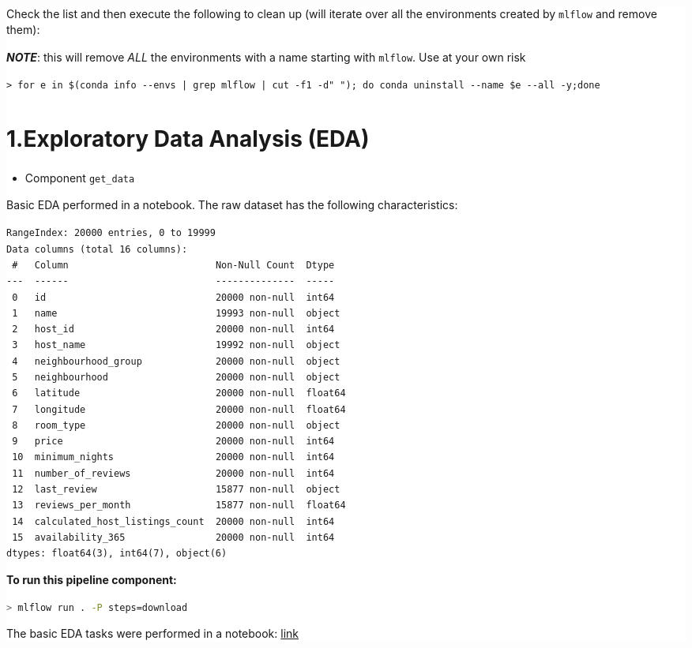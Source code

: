 Check the list and then execute the following to clean up (will iterate over all the environments created by `mlflow` and remove them):

**_NOTE_**: this will remove *ALL* the environments with a name starting with `mlflow`. Use at your own risk

```
> for e in $(conda info --envs | grep mlflow | cut -f1 -d" "); do conda uninstall --name $e --all -y;done
```

# 1.Exploratory Data Analysis (EDA)
* Component ``get_data`` 

Basic EDA performed in a notebook. The raw dataset has the following characteristics:
```
RangeIndex: 20000 entries, 0 to 19999
Data columns (total 16 columns):
 #   Column                          Non-Null Count  Dtype  
---  ------                          --------------  -----  
 0   id                              20000 non-null  int64  
 1   name                            19993 non-null  object 
 2   host_id                         20000 non-null  int64  
 3   host_name                       19992 non-null  object 
 4   neighbourhood_group             20000 non-null  object 
 5   neighbourhood                   20000 non-null  object 
 6   latitude                        20000 non-null  float64
 7   longitude                       20000 non-null  float64
 8   room_type                       20000 non-null  object 
 9   price                           20000 non-null  int64  
 10  minimum_nights                  20000 non-null  int64  
 11  number_of_reviews               20000 non-null  int64  
 12  last_review                     15877 non-null  object 
 13  reviews_per_month               15877 non-null  float64
 14  calculated_host_listings_count  20000 non-null  int64  
 15  availability_365                20000 non-null  int64  
dtypes: float64(3), int64(7), object(6)
```

**To run this pipeline component:**
```bash
> mlflow run . -P steps=download
```

The basic EDA tasks were performed in a notebook: [link]()
